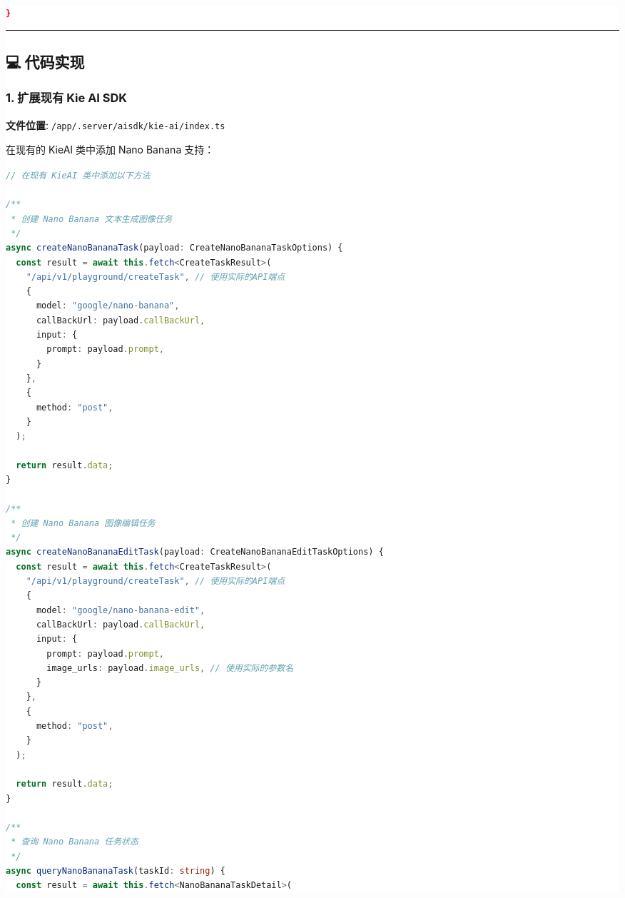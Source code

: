 ```json
}
```

---

## 💻 代码实现

### 1. 扩展现有 Kie AI SDK

**文件位置**: `/app/.server/aisdk/kie-ai/index.ts`

在现有的 KieAI 类中添加 Nano Banana 支持：

```typescript
// 在现有 KieAI 类中添加以下方法

/**
 * 创建 Nano Banana 文本生成图像任务
 */
async createNanoBananaTask(payload: CreateNanoBananaTaskOptions) {
  const result = await this.fetch<CreateTaskResult>(
    "/api/v1/playground/createTask", // 使用实际的API端点
    {
      model: "google/nano-banana",
      callBackUrl: payload.callBackUrl,
      input: {
        prompt: payload.prompt,
      }
    },
    {
      method: "post",
    }
  );

  return result.data;
}

/**
 * 创建 Nano Banana 图像编辑任务
 */
async createNanoBananaEditTask(payload: CreateNanoBananaEditTaskOptions) {
  const result = await this.fetch<CreateTaskResult>(
    "/api/v1/playground/createTask", // 使用实际的API端点
    {
      model: "google/nano-banana-edit",
      callBackUrl: payload.callBackUrl,
      input: {
        prompt: payload.prompt,
        image_urls: payload.image_urls, // 使用实际的参数名
      }
    },
    {
      method: "post",
    }
  );

  return result.data;
}

/**
 * 查询 Nano Banana 任务状态
 */
async queryNanoBananaTask(taskId: string) {
  const result = await this.fetch<NanoBananaTaskDetail>(
```